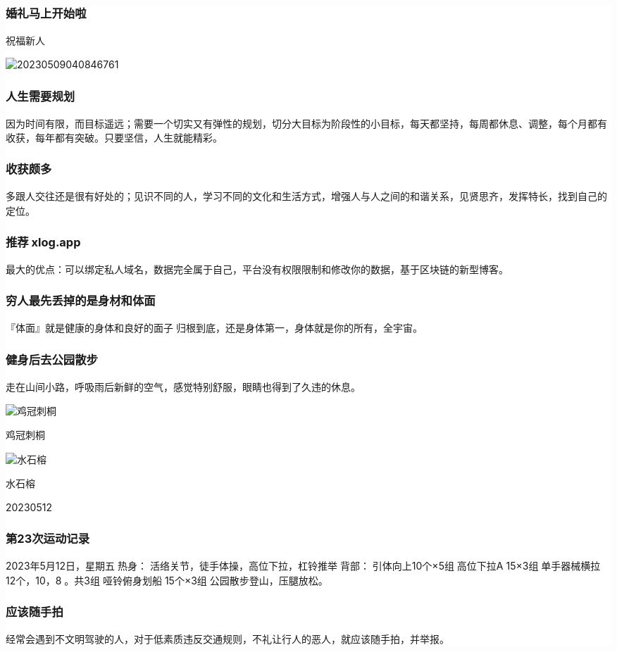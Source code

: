 ### 婚礼马上开始啦

祝福新人


![20230509040846761](https://oss.coolmoe.com/wp-content/uploads202406062140833.jpg)

### 人生需要规划

因为时间有限，而目标遥远；需要一个切实又有弹性的规划，切分大目标为阶段性的小目标，每天都坚持，每周都休息、调整，每个月都有收获，每年都有突破。只要坚信，人生就能精彩。

### 收获颇多

多跟人交往还是很有好处的；见识不同的人，学习不同的文化和生活方式，增强人与人之间的和谐关系，见贤思齐，发挥特长，找到自己的定位。

### 推荐 xlog.app

最大的优点：可以绑定私人域名，数据完全属于自己，平台没有权限限制和修改你的数据，基于区块链的新型博客。

### 穷人最先丢掉的是身材和体面

『体面』就是健康的身体和良好的面子
归根到底，还是身体第一，身体就是你的所有，全宇宙。

### 健身后去公园散步

走在山间小路，呼吸雨后新鲜的空气，感觉特别舒服，眼睛也得到了久违的休息。

![鸡冠刺桐](https://oss.coolmoe.com/wp-content/uploads202406062140834.webp)

鸡冠刺桐


![水石榕](https://oss.coolmoe.com/wp-content/uploads202406062140835.webp)

水石榕

20230512

### 第23次运动记录

2023年5月12日，星期五
热身：
活络关节，徒手体操，高位下拉，杠铃推举
背部：
引体向上10个×5组
高位下拉A 15×3组
单手器械横拉 12个，10，8 。共3组
哑铃俯身划船 15个×3组
公园散步登山，压腿放松。

### 应该随手拍

经常会遇到不文明驾驶的人，对于低素质违反交通规则，不礼让行人的恶人，就应该随手拍，并举报。
